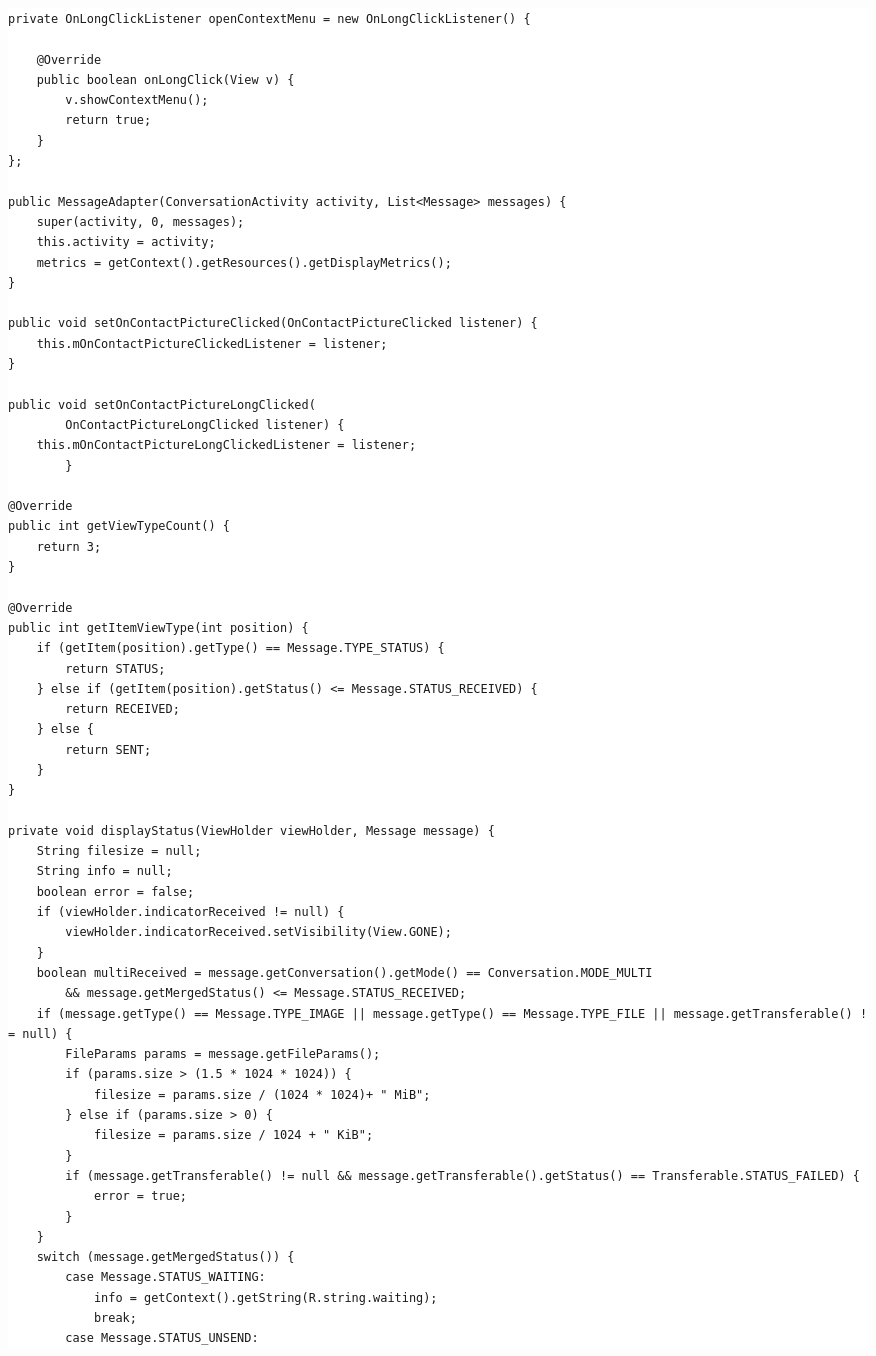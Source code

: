 	private OnLongClickListener openContextMenu = new OnLongClickListener() {

		@Override
		public boolean onLongClick(View v) {
			v.showContextMenu();
			return true;
		}
	};

	public MessageAdapter(ConversationActivity activity, List<Message> messages) {
		super(activity, 0, messages);
		this.activity = activity;
		metrics = getContext().getResources().getDisplayMetrics();
	}

	public void setOnContactPictureClicked(OnContactPictureClicked listener) {
		this.mOnContactPictureClickedListener = listener;
	}

	public void setOnContactPictureLongClicked(
			OnContactPictureLongClicked listener) {
		this.mOnContactPictureLongClickedListener = listener;
			}

	@Override
	public int getViewTypeCount() {
		return 3;
	}

	@Override
	public int getItemViewType(int position) {
		if (getItem(position).getType() == Message.TYPE_STATUS) {
			return STATUS;
		} else if (getItem(position).getStatus() <= Message.STATUS_RECEIVED) {
			return RECEIVED;
		} else {
			return SENT;
		}
	}

	private void displayStatus(ViewHolder viewHolder, Message message) {
		String filesize = null;
		String info = null;
		boolean error = false;
		if (viewHolder.indicatorReceived != null) {
			viewHolder.indicatorReceived.setVisibility(View.GONE);
		}
		boolean multiReceived = message.getConversation().getMode() == Conversation.MODE_MULTI
			&& message.getMergedStatus() <= Message.STATUS_RECEIVED;
		if (message.getType() == Message.TYPE_IMAGE || message.getType() == Message.TYPE_FILE || message.getTransferable() != null) {
			FileParams params = message.getFileParams();
			if (params.size > (1.5 * 1024 * 1024)) {
				filesize = params.size / (1024 * 1024)+ " MiB";
			} else if (params.size > 0) {
				filesize = params.size / 1024 + " KiB";
			}
			if (message.getTransferable() != null && message.getTransferable().getStatus() == Transferable.STATUS_FAILED) {
				error = true;
			}
		}
		switch (message.getMergedStatus()) {
			case Message.STATUS_WAITING:
				info = getContext().getString(R.string.waiting);
				break;
			case Message.STATUS_UNSEND: